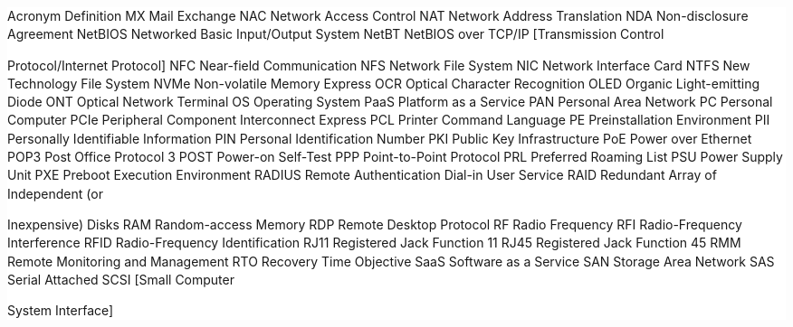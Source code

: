 Acronym Definition
MX Mail Exchange
NAC Network Access Control
NAT Network Address Translation
NDA Non-disclosure Agreement
NetBIOS Networked Basic Input/Output System
NetBT NetBIOS over TCP/IP [Transmission Control

Protocol/Internet Protocol]
NFC Near-field Communication
NFS Network File System
NIC Network Interface Card
NTFS New Technology File System
NVMe Non-volatile Memory Express
OCR Optical Character Recognition
OLED Organic Light-emitting Diode
ONT Optical Network Terminal
OS Operating System
PaaS Platform as a Service
PAN Personal Area Network
PC Personal Computer
PCIe Peripheral Component Interconnect Express
PCL Printer Command Language
PE Preinstallation Environment
PII Personally Identifiable Information
PIN Personal Identification Number
PKI Public Key Infrastructure
PoE Power over Ethernet
POP3 Post Office Protocol 3
POST Power-on Self-Test
PPP Point-to-Point Protocol
PRL Preferred Roaming List
PSU Power Supply Unit
PXE Preboot Execution Environment
RADIUS Remote Authentication Dial-in User Service
RAID Redundant Array of Independent (or

Inexpensive) Disks
RAM Random-access Memory
RDP Remote Desktop Protocol
RF Radio Frequency
RFI Radio-Frequency Interference
RFID Radio-Frequency Identification
RJ11 Registered Jack Function 11
RJ45 Registered Jack Function 45
RMM Remote Monitoring and Management
RTO Recovery Time Objective
SaaS Software as a Service
SAN Storage Area Network
SAS Serial Attached SCSI [Small Computer

System Interface]
